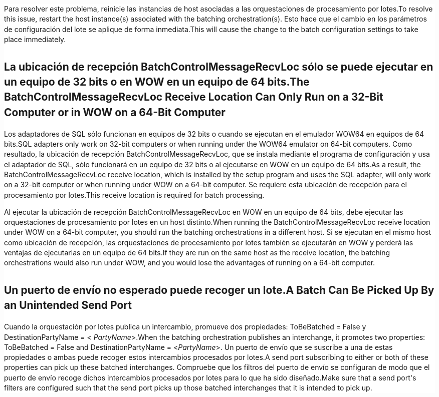  <span data-ttu-id="cbb83-118">Para resolver este problema, reinicie las instancias de host asociadas a las orquestaciones de procesamiento por lotes.</span><span class="sxs-lookup"><span data-stu-id="cbb83-118">To resolve this issue, restart the host instance(s) associated with the batching orchestration(s).</span></span> <span data-ttu-id="cbb83-119">Esto hace que el cambio en los parámetros de configuración del lote se aplique de forma inmediata.</span><span class="sxs-lookup"><span data-stu-id="cbb83-119">This will cause the change to the batch configuration settings to take place immediately.</span></span>  
  
## <a name="the-batchcontrolmessagerecvloc-receive-location-can-only-run-on-a-32-bit-computer-or-in-wow-on-a-64-bit-computer"></a><span data-ttu-id="cbb83-120">La ubicación de recepción BatchControlMessageRecvLoc sólo se puede ejecutar en un equipo de 32 bits o en WOW en un equipo de 64 bits.</span><span class="sxs-lookup"><span data-stu-id="cbb83-120">The BatchControlMessageRecvLoc Receive Location Can Only Run on a 32-Bit Computer or in WOW on a 64-Bit Computer</span></span>  
 <span data-ttu-id="cbb83-121">Los adaptadores de SQL sólo funcionan en equipos de 32 bits o cuando se ejecutan en el emulador WOW64 en equipos de 64 bits.</span><span class="sxs-lookup"><span data-stu-id="cbb83-121">SQL adapters only work on 32-bit computers or when running under the WOW64 emulator on 64-bit computers.</span></span> <span data-ttu-id="cbb83-122">Como resultado, la ubicación de recepción BatchControlMessageRecvLoc, que se instala mediante el programa de configuración y usa el adaptador de SQL, sólo funcionará en un equipo de 32 bits o al ejecutarse en WOW en un equipo de 64 bits.</span><span class="sxs-lookup"><span data-stu-id="cbb83-122">As a result, the BatchControlMessageRecvLoc receive location, which is installed by the setup program and uses the SQL adapter, will only work on a 32-bit computer or when running under WOW on a 64-bit computer.</span></span> <span data-ttu-id="cbb83-123">Se requiere esta ubicación de recepción para el procesamiento por lotes.</span><span class="sxs-lookup"><span data-stu-id="cbb83-123">This receive location is required for batch processing.</span></span>  
  
 <span data-ttu-id="cbb83-124">Al ejecutar la ubicación de recepción BatchControlMessageRecvLoc en WOW en un equipo de 64 bits, debe ejecutar las orquestaciones de procesamiento por lotes en un host distinto.</span><span class="sxs-lookup"><span data-stu-id="cbb83-124">When running the BatchControlMessageRecvLoc receive location under WOW on a 64-bit computer, you should run the batching orchestrations in a different host.</span></span> <span data-ttu-id="cbb83-125">Si se ejecutan en el mismo host como ubicación de recepción, las orquestaciones de procesamiento por lotes también se ejecutarán en WOW y perderá las ventajas de ejecutarlas en un equipo de 64 bits.</span><span class="sxs-lookup"><span data-stu-id="cbb83-125">If they are run on the same host as the receive location, the batching orchestrations would also run under WOW, and you would lose the advantages of running on a 64-bit computer.</span></span>  
  
## <a name="a-batch-can-be-picked-up-by-an-unintended-send-port"></a><span data-ttu-id="cbb83-126">Un puerto de envío no esperado puede recoger un lote.</span><span class="sxs-lookup"><span data-stu-id="cbb83-126">A Batch Can Be Picked Up By an Unintended Send Port</span></span>  
 <span data-ttu-id="cbb83-127">Cuando la orquestación por lotes publica un intercambio, promueve dos propiedades: ToBeBatched = False y DestinationPartyName = \< *PartyName*\>.</span><span class="sxs-lookup"><span data-stu-id="cbb83-127">When the batching orchestration publishes an interchange, it promotes two properties: ToBeBatched = False and DestinationPartyName = \<*PartyName*\>.</span></span> <span data-ttu-id="cbb83-128">Un puerto de envío que se suscribe a una de estas propiedades o ambas puede recoger estos intercambios procesados por lotes.</span><span class="sxs-lookup"><span data-stu-id="cbb83-128">A send port subscribing to either or both of these properties can pick up these batched interchanges.</span></span> <span data-ttu-id="cbb83-129">Compruebe que los filtros del puerto de envío se configuran de modo que el puerto de envío recoge dichos intercambios procesados por lotes para lo que ha sido diseñado.</span><span class="sxs-lookup"><span data-stu-id="cbb83-129">Make sure that a send port's filters are configured such that the send port picks up those batched interchanges that it is intended to pick up.</span></span>  
  